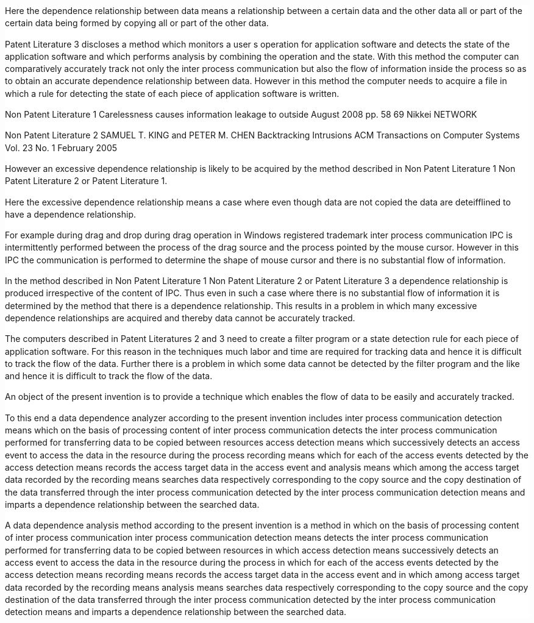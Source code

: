 Here the dependence relationship between data means a relationship between a certain data and the other data all or part of the certain data being formed by copying all or part of the other data.

Patent Literature 3 discloses a method which monitors a user s operation for application software and detects the state of the application software and which performs analysis by combining the operation and the state. With this method the computer can comparatively accurately track not only the inter process communication but also the flow of information inside the process so as to obtain an accurate dependence relationship between data. However in this method the computer needs to acquire a file in which a rule for detecting the state of each piece of application software is written.

Non Patent Literature 1 Carelessness causes information leakage to outside August 2008 pp. 58 69 Nikkei NETWORK

Non Patent Literature 2 SAMUEL T. KING and PETER M. CHEN Backtracking Intrusions ACM Transactions on Computer Systems Vol. 23 No. 1 February 2005

However an excessive dependence relationship is likely to be acquired by the method described in Non Patent Literature 1 Non Patent Literature 2 or Patent Literature 1.

Here the excessive dependence relationship means a case where even though data are not copied the data are deteifflined to have a dependence relationship.

For example during drag and drop during drag operation in Windows registered trademark inter process communication IPC is intermittently performed between the process of the drag source and the process pointed by the mouse cursor. However in this IPC the communication is performed to determine the shape of mouse cursor and there is no substantial flow of information.

In the method described in Non Patent Literature 1 Non Patent Literature 2 or Patent Literature 3 a dependence relationship is produced irrespective of the content of IPC. Thus even in such a case where there is no substantial flow of information it is determined by the method that there is a dependence relationship. This results in a problem in which many excessive dependence relationships are acquired and thereby data cannot be accurately tracked.

The computers described in Patent Literatures 2 and 3 need to create a filter program or a state detection rule for each piece of application software. For this reason in the techniques much labor and time are required for tracking data and hence it is difficult to track the flow of the data. Further there is a problem in which some data cannot be detected by the filter program and the like and hence it is difficult to track the flow of the data.

An object of the present invention is to provide a technique which enables the flow of data to be easily and accurately tracked.

To this end a data dependence analyzer according to the present invention includes inter process communication detection means which on the basis of processing content of inter process communication detects the inter process communication performed for transferring data to be copied between resources access detection means which successively detects an access event to access the data in the resource during the process recording means which for each of the access events detected by the access detection means records the access target data in the access event and analysis means which among the access target data recorded by the recording means searches data respectively corresponding to the copy source and the copy destination of the data transferred through the inter process communication detected by the inter process communication detection means and imparts a dependence relationship between the searched data.

A data dependence analysis method according to the present invention is a method in which on the basis of processing content of inter process communication inter process communication detection means detects the inter process communication performed for transferring data to be copied between resources in which access detection means successively detects an access event to access the data in the resource during the process in which for each of the access events detected by the access detection means recording means records the access target data in the access event and in which among access target data recorded by the recording means analysis means searches data respectively corresponding to the copy source and the copy destination of the data transferred through the inter process communication detected by the inter process communication detection means and imparts a dependence relationship between the searched data.
